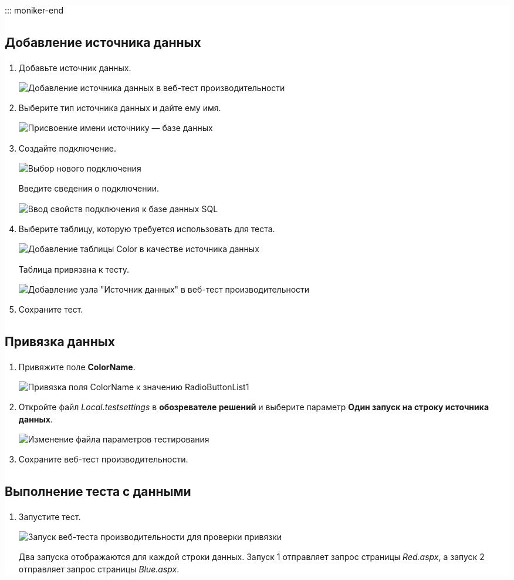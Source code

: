 ::: moniker-end

## <a name="add-the-data-source"></a>Добавление источника данных

1. Добавьте источник данных.

     ![Добавление источника данных в веб-тест производительности](../test/media/web_test_databinding_sql_adddatasource.png)

2. Выберите тип источника данных и дайте ему имя.

     ![Присвоение имени источнику — базе данных](../test/media/web_test_databinding_sql_adddatasourcedialog.png)

3. Создайте подключение.

     ![Выбор нового подключения](../test/media/web_test_databinding_sql_adddatasourcedialogconnectionnew.png)

     Введите сведения о подключении.

     ![Ввод свойств подключения к базе данных SQL](../test/media/web_test_databinding_sql_adddatasourcedialogconnection.png)

4. Выберите таблицу, которую требуется использовать для теста.

     ![Добавление таблицы Color в качестве источника данных](../test/media/web_test_databinding_sql_adddatasourcedialogaddtable.png)

     Таблица привязана к тесту.

     ![Добавление узла "Источник данных" в веб-тест производительности](../test/media/web_test_databinding_requestnodeadded_mdb.png)

5. Сохраните тест.

## <a name="bind-the-data"></a>Привязка данных

1. Привяжите поле **ColorName**.

     ![Привязка поля ColorName к значению RadioButtonList1](../test/media/web_test_databinding_sql_binddatasource.png)

2. Откройте файл *Local.testsettings* в **обозревателе решений** и выберите параметр **Один запуск на строку источника данных**.

     ![Изменение файла параметров тестирования](../test/media/web_test_databinding_sql_testsettings.png)

3. Сохраните веб-тест производительности.

## <a name="run-the-test-with-the-data"></a>Выполнение теста с данными

1. Запустите тест.

     ![Запуск веб-теста производительности для проверки привязки](../test/media/web_test_databinding_sql_runtest.png)

     Два запуска отображаются для каждой строки данных. Запуск 1 отправляет запрос страницы *Red.aspx*, а запуск 2 отправляет запрос страницы *Blue.aspx*.
